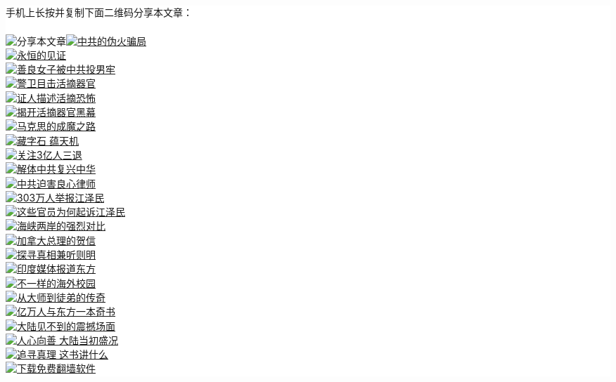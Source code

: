 ####
手机上长按并复制下面二维码分享本文章：<br><br><img src="http://d1p1.ip.zn2.us/v.php?action=qrcode&url=https://github.com/mprjd2205/djy/blob/master/gb/19/7/11/n11377064.md%231" title="分享本文章"></td><td VALIGN=TOP><a href="https://github.com/mprjd2205/djy/blob/master/gb/16/1/21/n4622075.md?dfh#1" target="_blank"><img src="https://gitlab.com/szzdlab/djy/raw/master/gb/300/wei-f1.jpg" title="中共的伪火骗局"  alt="中共的伪火骗局"></a><br><a href="https://github.com/mprjd2205/www/blob/master/README.md?dfh#9" target="_blank"><img src="https://gitlab.com/szzdlab/djy/raw/master/gb/300/yong-h.jpg" title="永恒的见证"  alt="永恒的见证"></a><br><a href="https://github.com/mprjd2205/djy/blob/master/gb/13/9/29/n3974789.md?dfh#1" target="_blank"><img src="https://gitlab.com/szzdlab/djy/raw/master/gb/300/shang-lnz.jpg" title="善良女子被中共投男牢"  alt="善良女子被中共投男牢"></a><br><a href="https://github.com/mprjd2205/djy/blob/master/gb/16/3/16/n4663449.md?dfh#1" target="_blank"><img src="https://gitlab.com/szzdlab/djy/raw/master/gb/300/huo-z3.jpg" title="警卫目击活摘器官"  alt="警卫目击活摘器官"></a><br><a href="https://github.com/mprjd2205/djy/blob/master/gb/16/8/7/n8177641.md?dfh#1" target="_blank"><img src="https://gitlab.com/szzdlab/djy/raw/master/gb/300/huo-z4.jpg" title="证人描述活摘恐怖"  alt="证人描述活摘恐怖"></a><br><a href="https://github.com/mprjd2205/djy/blob/master/gb/10/4/19/n2881569.md?dfh#1" target="_blank"><img src="https://gitlab.com/szzdlab/djy/raw/master/gb/300/huo-z1.jpg" title="揭开活摘器官黑幕"  alt="揭开活摘器官黑幕"></a><br><a href="https://github.com/mprjd2205/djy/blob/master/gb/10/11/7/n3077476.md?dfh#1" target="_blank"><img src="https://gitlab.com/szzdlab/djy/raw/master/gb/300/ma-ks.jpg" title="马克思的成魔之路"  alt="马克思的成魔之路"></a><br><a href="https://github.com/mprjd2205/djy/blob/master/gb/14/6/9/n4173977.md?dfh#1" target="_blank"><img src="https://gitlab.com/szzdlab/djy/raw/master/gb/300/chang-zs.jpg" title="藏字石 蕴天机"  alt="藏字石 蕴天机"></a><br><a href="https://github.com/mprjd2205/djy/blob/master/gb/18/5/10/n10381511.md?dfh#1" target="_blank"><img src="https://gitlab.com/szzdlab/djy/raw/master/gb/300/st1.jpg" title="关注3亿人三退"  alt="关注3亿人三退"></a><br><a href="https://github.com/mprjd2205/djy/blob/master/gb/18/3/21/n10237682.md?dfh#1" target="_blank"><img src="https://gitlab.com/szzdlab/djy/raw/master/gb/300/jie-t.jpg" title="解体中共复兴中华"  alt="解体中共复兴中华"></a><br><a href="https://github.com/mprjd2205/djy/blob/master/gb/9/2/9/n2422991.md?dfh#1" target="_blank"><img src="https://gitlab.com/szzdlab/djy/raw/master/gb/300/gao-zs.jpg" title="中共迫害良心律师"  alt="中共迫害良心律师"></a><br><a href="https://github.com/mprjd2205/djy/blob/master/gb/18/12/9/n10900044.md?dfh#1" target="_blank"><img src="https://gitlab.com/szzdlab/djy/raw/master/gb/300/sj1.jpg" title="303万人举报江泽民"  alt="303万人举报江泽民"></a><br><a href="https://github.com/mprjd2205/djy/blob/master/gb/18/8/28/n10672014.md?dfh#1" target="_blank"><img src="https://gitlab.com/szzdlab/djy/raw/master/gb/300/sj2.jpg" title="这些官员为何起诉江泽民"  alt="这些官员为何起诉江泽民"></a><br><a href="https://github.com/mprjd2205/djy/blob/master/gb/8/12/18/n2367165.md?dfh#1" target="_blank"><img src="https://gitlab.com/szzdlab/djy/raw/master/gb/300/liangan.jpg" title="海峡两岸的强烈对比"  alt="海峡两岸的强烈对比"></a><br><a href="https://github.com/mprjd2205/djy/blob/master/gb/15/5/5/n4427238.md?dfh#1" target="_blank"><img src="https://gitlab.com/szzdlab/djy/raw/master/gb/300/jia-ndzl.jpg" title="加拿大总理的贺信"  alt="加拿大总理的贺信"></a><br><a href="https://github.com/mprjd2205/djy/blob/master/gb/11/6/17/n3289382.md?dfh#1" target="_blank"><img src="https://gitlab.com/szzdlab/djy/raw/master/gb/300/xiao-wd.jpg" title="探寻真相兼听则明"  alt="探寻真相兼听则明"></a><br>
<a href="https://github.com/mprjd2205/djy/blob/master/gb/18/10/27/n10812623.md?dfh#1" target="_blank"><img src="https://gitlab.com/szzdlab/djy/raw/master/gb/300/yindu.jpg" title="印度媒体报道东方"  alt="印度媒体报道东方"></a><br><a href="https://github.com/mprjd2205/djy/blob/master/gb/18/6/9/n10469652.md?dfh#1" target="_blank"><img src="https://gitlab.com/szzdlab/djy/raw/master/gb/300/xie-j.jpg" title="不一样的海外校园"  alt="不一样的海外校园"></a><br><a href="https://github.com/mprjd2205/djy/blob/master/gb/7/4/5/n1669415.md?dfh#1" target="_blank"><img src="https://gitlab.com/szzdlab/djy/raw/master/gb/300/li-up.jpg" title="从大师到徒弟的传奇"  alt="从大师到徒弟的传奇"></a><br><a href="https://github.com/mprjd2205/djy/blob/master/gb/17/5/26/n9191512.md?dfh#1" target="_blank"><img src="https://gitlab.com/szzdlab/djy/raw/master/gb/300/zfl2.jpg" title="亿万人与东方一本奇书"  alt="亿万人与东方一本奇书"></a><br><a href="https://github.com/mprjd2205/djy/blob/master/gb/13/11/27/n4020290.md?dfh#1" target="_blank"><img src="https://gitlab.com/szzdlab/djy/raw/master/gb/300/zhen-h.jpg" title="大陆见不到的震撼场面"  alt="大陆见不到的震撼场面"></a><br><a href="https://github.com/mprjd2205/djy/blob/master/gb/15/7/17/n4482910.md?dfh#1" target="_blank"><img src="https://gitlab.com/szzdlab/djy/raw/master/gb/300/dalu-sk.jpg" title="人心向善 大陆当初盛况"  alt="人心向善 大陆当初盛况"></a><br><a href="https://github.com/mprjd2205/djy/blob/master/gb/9/10/15/n2689419.md?dfh#1" target="_blank"><img src="https://gitlab.com/szzdlab/djy/raw/master/gb/300/zfl1.jpg" title="追寻真理 这书讲什么"  alt="追寻真理 这书讲什么"></a><br><a href="https://github.com/mprjd2205/www/blob/master/README.md?dfh#1" target="_blank"><img src="https://gitlab.com/szzdlab/djy/raw/master/gb/300/fq1.jpg" title="下载免费翻墙软件"  alt="下载免费翻墙软件"></a><br></td></tr></table>
